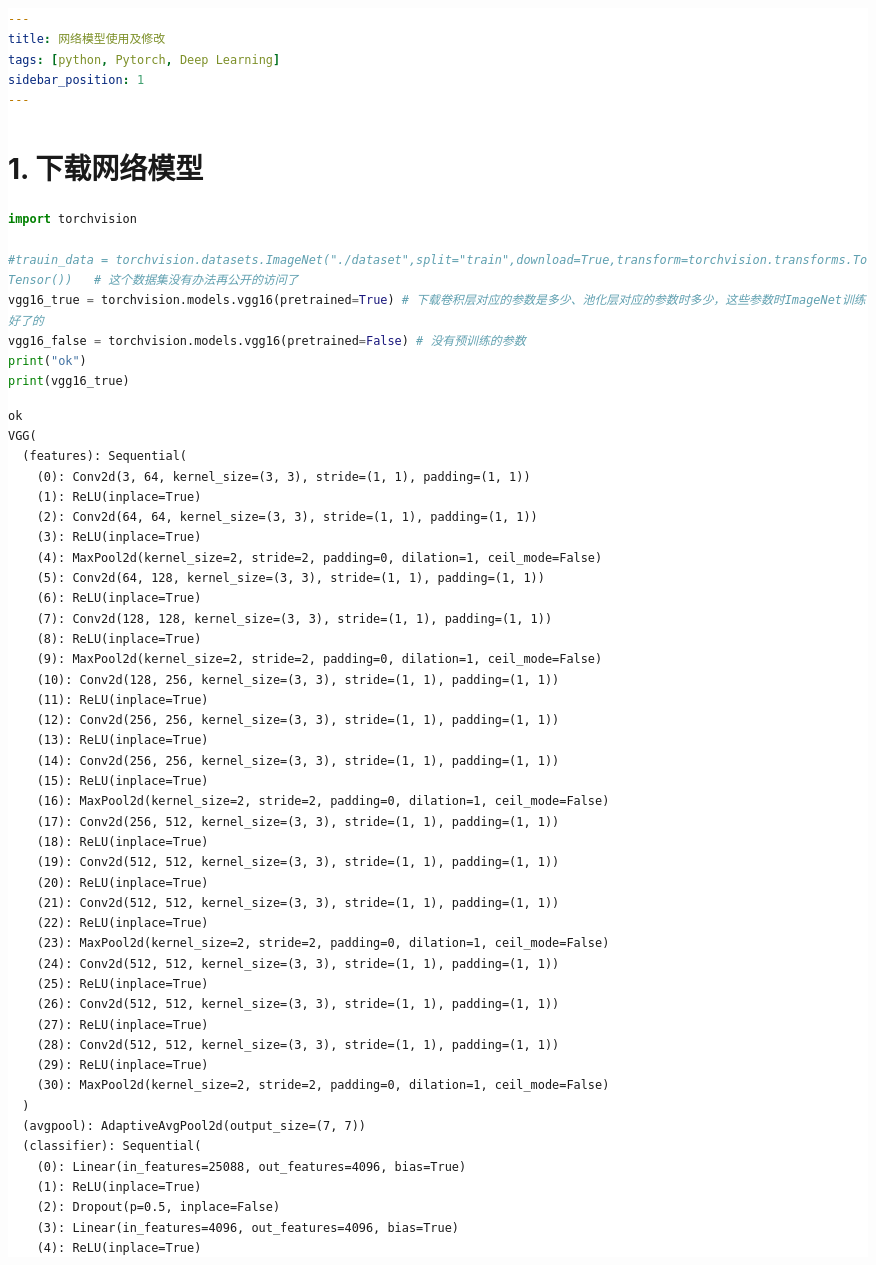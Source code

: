 ```yaml
---
title: 网络模型使用及修改
tags: [python, Pytorch, Deep Learning]
sidebar_position: 1
---
```

# 1. 下载网络模型


```python
import torchvision

#trauin_data = torchvision.datasets.ImageNet("./dataset",split="train",download=True,transform=torchvision.transforms.ToTensor())   # 这个数据集没有办法再公开的访问了    
vgg16_true = torchvision.models.vgg16(pretrained=True) # 下载卷积层对应的参数是多少、池化层对应的参数时多少，这些参数时ImageNet训练好了的
vgg16_false = torchvision.models.vgg16(pretrained=False) # 没有预训练的参数
print("ok")
print(vgg16_true)
```

    ok
    VGG(
      (features): Sequential(
        (0): Conv2d(3, 64, kernel_size=(3, 3), stride=(1, 1), padding=(1, 1))
        (1): ReLU(inplace=True)
        (2): Conv2d(64, 64, kernel_size=(3, 3), stride=(1, 1), padding=(1, 1))
        (3): ReLU(inplace=True)
        (4): MaxPool2d(kernel_size=2, stride=2, padding=0, dilation=1, ceil_mode=False)
        (5): Conv2d(64, 128, kernel_size=(3, 3), stride=(1, 1), padding=(1, 1))
        (6): ReLU(inplace=True)
        (7): Conv2d(128, 128, kernel_size=(3, 3), stride=(1, 1), padding=(1, 1))
        (8): ReLU(inplace=True)
        (9): MaxPool2d(kernel_size=2, stride=2, padding=0, dilation=1, ceil_mode=False)
        (10): Conv2d(128, 256, kernel_size=(3, 3), stride=(1, 1), padding=(1, 1))
        (11): ReLU(inplace=True)
        (12): Conv2d(256, 256, kernel_size=(3, 3), stride=(1, 1), padding=(1, 1))
        (13): ReLU(inplace=True)
        (14): Conv2d(256, 256, kernel_size=(3, 3), stride=(1, 1), padding=(1, 1))
        (15): ReLU(inplace=True)
        (16): MaxPool2d(kernel_size=2, stride=2, padding=0, dilation=1, ceil_mode=False)
        (17): Conv2d(256, 512, kernel_size=(3, 3), stride=(1, 1), padding=(1, 1))
        (18): ReLU(inplace=True)
        (19): Conv2d(512, 512, kernel_size=(3, 3), stride=(1, 1), padding=(1, 1))
        (20): ReLU(inplace=True)
        (21): Conv2d(512, 512, kernel_size=(3, 3), stride=(1, 1), padding=(1, 1))
        (22): ReLU(inplace=True)
        (23): MaxPool2d(kernel_size=2, stride=2, padding=0, dilation=1, ceil_mode=False)
        (24): Conv2d(512, 512, kernel_size=(3, 3), stride=(1, 1), padding=(1, 1))
        (25): ReLU(inplace=True)
        (26): Conv2d(512, 512, kernel_size=(3, 3), stride=(1, 1), padding=(1, 1))
        (27): ReLU(inplace=True)
        (28): Conv2d(512, 512, kernel_size=(3, 3), stride=(1, 1), padding=(1, 1))
        (29): ReLU(inplace=True)
        (30): MaxPool2d(kernel_size=2, stride=2, padding=0, dilation=1, ceil_mode=False)
      )
      (avgpool): AdaptiveAvgPool2d(output_size=(7, 7))
      (classifier): Sequential(
        (0): Linear(in_features=25088, out_features=4096, bias=True)
        (1): ReLU(inplace=True)
        (2): Dropout(p=0.5, inplace=False)
        (3): Linear(in_features=4096, out_features=4096, bias=True)
        (4): ReLU(inplace=True)